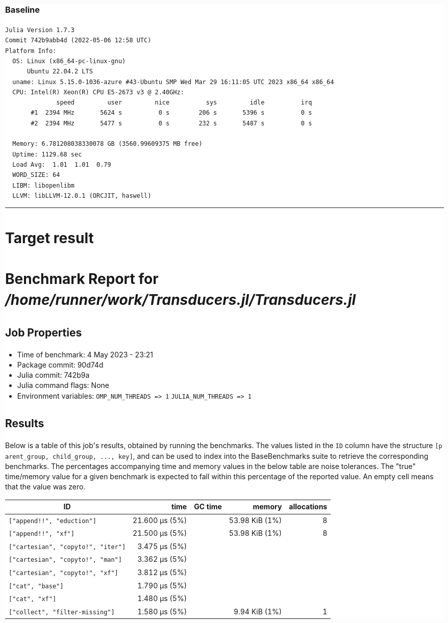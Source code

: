### Baseline
```
Julia Version 1.7.3
Commit 742b9abb4d (2022-05-06 12:58 UTC)
Platform Info:
  OS: Linux (x86_64-pc-linux-gnu)
      Ubuntu 22.04.2 LTS
  uname: Linux 5.15.0-1036-azure #43-Ubuntu SMP Wed Mar 29 16:11:05 UTC 2023 x86_64 x86_64
  CPU: Intel(R) Xeon(R) CPU E5-2673 v3 @ 2.40GHz: 
              speed         user         nice          sys         idle          irq
       #1  2394 MHz       5624 s          0 s        206 s       5396 s          0 s
       #2  2394 MHz       5477 s          0 s        232 s       5487 s          0 s
       
  Memory: 6.781208038330078 GB (3560.99609375 MB free)
  Uptime: 1129.68 sec
  Load Avg:  1.01  1.01  0.79
  WORD_SIZE: 64
  LIBM: libopenlibm
  LLVM: libLLVM-12.0.1 (ORCJIT, haswell)
```

---
# Target result
# Benchmark Report for */home/runner/work/Transducers.jl/Transducers.jl*

## Job Properties
* Time of benchmark: 4 May 2023 - 23:21
* Package commit: 90d74d
* Julia commit: 742b9a
* Julia command flags: None
* Environment variables: `OMP_NUM_THREADS => 1` `JULIA_NUM_THREADS => 1`

## Results
Below is a table of this job's results, obtained by running the benchmarks.
The values listed in the `ID` column have the structure `[parent_group, child_group, ..., key]`, and can be used to
index into the BaseBenchmarks suite to retrieve the corresponding benchmarks.
The percentages accompanying time and memory values in the below table are noise tolerances. The "true"
time/memory value for a given benchmark is expected to fall within this percentage of the reported value.
An empty cell means that the value was zero.

| ID                                                             | time            | GC time | memory          | allocations |
|----------------------------------------------------------------|----------------:|--------:|----------------:|------------:|
| `["append!!", "eduction"]`                                     |  21.600 μs (5%) |         |  53.98 KiB (1%) |           8 |
| `["append!!", "xf"]`                                           |  21.500 μs (5%) |         |  53.98 KiB (1%) |           8 |
| `["cartesian", "copyto!", "iter"]`                             |   3.475 μs (5%) |         |                 |             |
| `["cartesian", "copyto!", "man"]`                              |   3.362 μs (5%) |         |                 |             |
| `["cartesian", "copyto!", "xf"]`                               |   3.812 μs (5%) |         |                 |             |
| `["cat", "base"]`                                              |   1.790 μs (5%) |         |                 |             |
| `["cat", "xf"]`                                                |   1.480 μs (5%) |         |                 |             |
| `["collect", "filter-missing"]`                                |   1.580 μs (5%) |         |   9.94 KiB (1%) |           1 |